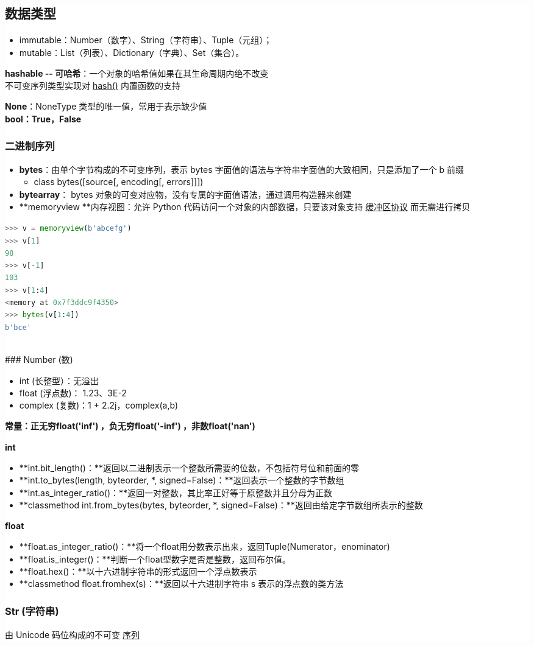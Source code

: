 
## 数据类型

- immutable：Number（数字）、String（字符串）、Tuple（元组）；
- mutable：List（列表）、Dictionary（字典）、Set（集合）。

**hashable -- 可哈希**：一个对象的哈希值如果在其生命周期内绝不改变  <br />  不可变序列类型实现对 [hash()](https://docs.python.org/zh-cn/3/library/functions.html#hash) 内置函数的支持


**None**：NoneType 类型的唯一值，常用于表示缺少值  <br />  **bool：True，False**

### 二进制序列

- **bytes**：由单个字节构成的不可变序列，表示 bytes 字面值的语法与字符串字面值的大致相同，只是添加了一个 b 前缀
   - class bytes([source[, encoding[, errors]]])
- **bytearray**： bytes 对象的可变对应物，没有专属的字面值语法，通过调用构造器来创建
- **memoryview **内存视图：允许 Python 代码访问一个对象的内部数据，只要该对象支持 [缓冲区协议](https://docs.python.org/zh-cn/3/c-api/buffer.html#bufferobjects) 而无需进行拷贝
```python
>>> v = memoryview(b'abcefg')
>>> v[1]
98
>>> v[-1]
103
>>> v[1:4]
<memory at 0x7f3ddc9f4350>
>>> bytes(v[1:4])
b'bce'
```
  <br />  
### Number (数)

- int (长整型）：无溢出
- float (浮点数)： 1.23、3E-2
- complex (复数)：1 + 2.2j，complex(a,b)

**常量：正无穷float('inf') ，负无穷float('-inf') ，非数float('nan')**

**int**

- **int.bit_length()：**返回以二进制表示一个整数所需要的位数，不包括符号位和前面的零
- **int.to_bytes(length, byteorder, *, signed=False)：**返回表示一个整数的字节数组
- **int.as_integer_ratio()：**返回一对整数，其比率正好等于原整数并且分母为正数
- **classmethod int.from_bytes(bytes, byteorder, *, signed=False)：**返回由给定字节数组所表示的整数

**float**

- **float.as_integer_ratio()：**将一个float用分数表示出来，返回Tuple(Numerator，enominator)
- **float.is_integer()：**判断一个float型数字是否是整数，返回布尔值。
- **float.hex()：**以十六进制字符串的形式返回一个浮点数表示
- **classmethod float.fromhex(s)：**返回以十六进制字符串 s 表示的浮点数的类方法

### Str (字符串)
由 Unicode 码位构成的不可变 [序列](https://docs.python.org/zh-cn/3/library/stdtypes.html#typesseq)
